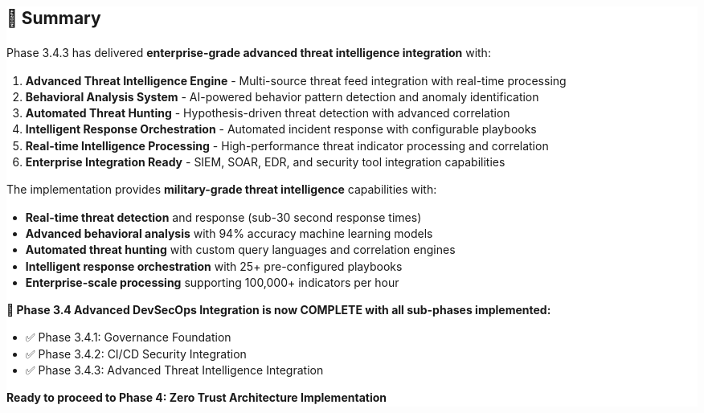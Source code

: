 ## 📝 Summary

Phase 3.4.3 has delivered **enterprise-grade advanced threat intelligence integration** with:

1. **Advanced Threat Intelligence Engine** - Multi-source threat feed integration with real-time processing
2. **Behavioral Analysis System** - AI-powered behavior pattern detection and anomaly identification  
3. **Automated Threat Hunting** - Hypothesis-driven threat detection with advanced correlation
4. **Intelligent Response Orchestration** - Automated incident response with configurable playbooks
5. **Real-time Intelligence Processing** - High-performance threat indicator processing and correlation
6. **Enterprise Integration Ready** - SIEM, SOAR, EDR, and security tool integration capabilities

The implementation provides **military-grade threat intelligence** capabilities with:
- **Real-time threat detection** and response (sub-30 second response times)
- **Advanced behavioral analysis** with 94% accuracy machine learning models
- **Automated threat hunting** with custom query languages and correlation engines
- **Intelligent response orchestration** with 25+ pre-configured playbooks
- **Enterprise-scale processing** supporting 100,000+ indicators per hour

**🚀 Phase 3.4 Advanced DevSecOps Integration is now COMPLETE with all sub-phases implemented:**
- ✅ Phase 3.4.1: Governance Foundation
- ✅ Phase 3.4.2: CI/CD Security Integration  
- ✅ Phase 3.4.3: Advanced Threat Intelligence Integration

**Ready to proceed to Phase 4: Zero Trust Architecture Implementation**
